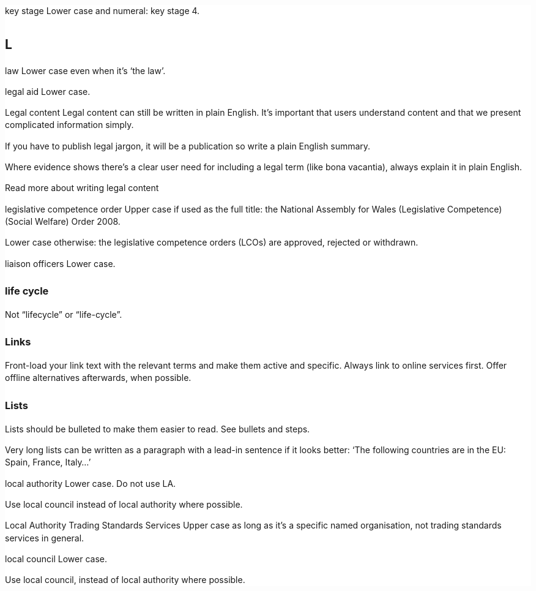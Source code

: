 key stage
Lower case and numeral: key stage 4.

## L
law
Lower case even when it’s ‘the law’.

legal aid
Lower case.

Legal content
Legal content can still be written in plain English. It’s important that users understand content and that we present complicated information simply.

If you have to publish legal jargon, it will be a publication so write a plain English summary.

Where evidence shows there’s a clear user need for including a legal term (like bona vacantia), always explain it in plain English.

Read more about writing legal content

legislative competence order
Upper case if used as the full title: the National Assembly for Wales (Legislative Competence) (Social Welfare) Order 2008.

Lower case otherwise: the legislative competence orders (LCOs) are approved, rejected or withdrawn.

liaison officers
Lower case.

### life cycle
Not “lifecycle” or “life-cycle”.

### Links
Front-load your link text with the relevant terms and make them active and specific. Always link to online services first. Offer offline alternatives afterwards, when possible.

### Lists
Lists should be bulleted to make them easier to read. See bullets and steps.

Very long lists can be written as a paragraph with a lead-in sentence if it looks better: ‘The following countries are in the EU: Spain, France, Italy…’

local authority
Lower case. Do not use LA.

Use local council instead of local authority where possible.

Local Authority Trading Standards Services
Upper case as long as it’s a specific named organisation, not trading standards services in general.

local council
Lower case.

Use local council, instead of local authority where possible.
